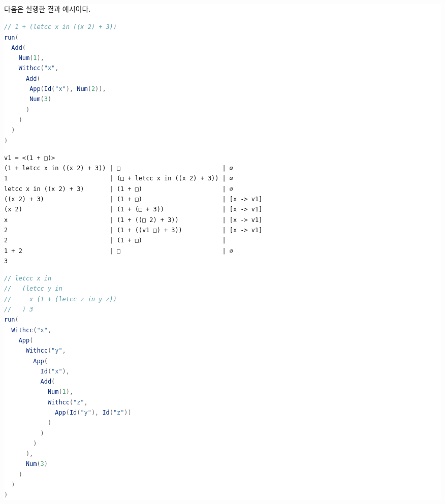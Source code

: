 
다음은 실행한 결과 예시이다.

```scala
// 1 + (letcc x in ((x 2) + 3))
run(
  Add(
    Num(1),
    Withcc("x",
      Add(
       App(Id("x"), Num(2)),
       Num(3)
      )
    )
  )
)
```

```
v1 = <(1 + □)>
(1 + letcc x in ((x 2) + 3)) | □                            | ∅
1                            | (□ + letcc x in ((x 2) + 3)) | ∅
letcc x in ((x 2) + 3)       | (1 + □)                      | ∅
((x 2) + 3)                  | (1 + □)                      | [x -> v1]
(x 2)                        | (1 + (□ + 3))                | [x -> v1]
x                            | (1 + ((□ 2) + 3))            | [x -> v1]
2                            | (1 + ((v1 □) + 3))           | [x -> v1]
2                            | (1 + □)                      |
1 + 2                        | □                            | ∅
3
```

```scala
// letcc x in
//   (letcc y in
//     x (1 + (letcc z in y z))
//   ) 3
run(
  Withcc("x",
    App(
      Withcc("y",
        App(
          Id("x"),
          Add(
            Num(1),
            Withcc("z",
              App(Id("y"), Id("z"))
            )
          )
        )
      ),
      Num(3)
    )
  )
)
```
